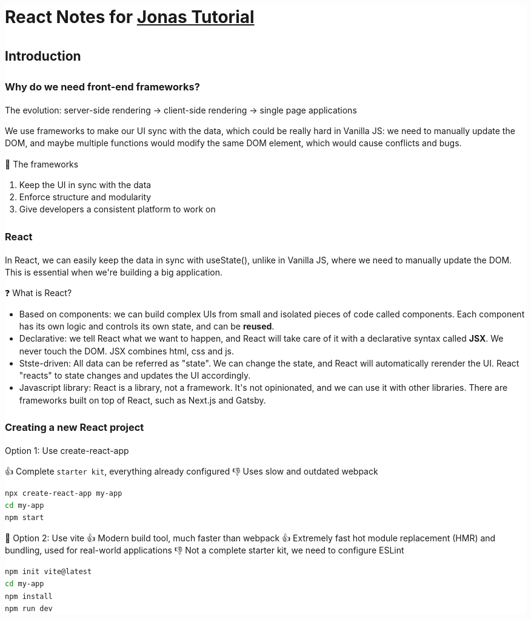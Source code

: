 # React Notes for [Jonas Tutorial](https://www.udemy.com/course/the-ultimate-react-course/)

## Introduction

### Why do we need front-end frameworks?

The evolution: server-side rendering -> client-side rendering -> single page applications

We use frameworks to make our UI sync with the data, which could be really hard in Vanilla JS: we need to manually update the DOM, and maybe multiple functions would modify the same DOM element, which would cause conflicts and bugs.

🎉 The frameworks

1. Keep the UI in sync with the data
2. Enforce structure and modularity
3. Give developers a consistent platform to work on

### React

In React, we can easily keep the data in sync with useState(), unlike in Vanilla JS, where we need to manually update the DOM. This is essential when we're building a big application.

❓ What is React?

- Based on components: we can build complex UIs from small and isolated pieces of code called components. Each component has its own logic and controls its own state, and can be **reused**.
- Declarative: we tell React what we want to happen, and React will take care of it with a declarative syntax called **JSX**. We never touch the DOM. JSX combines html, css and js.
- Stste-driven: All data can be referred as "state". We can change the state, and React will automatically rerender the UI. React "reacts" to state changes and updates the UI accordingly.
- Javascript library: React is a library, not a framework. It's not opinionated, and we can use it with other libraries. There are frameworks built on top of React, such as Next.js and Gatsby.

### Creating a new React project

Option 1: Use create-react-app

👍 Complete `starter kit`, everything already configured
👎 Uses slow and outdated webpack

```bash
npx create-react-app my-app
cd my-app
npm start
```

🌸 Option 2: Use vite
👍 Modern build tool, much faster than webpack
👍 Extremely fast hot module replacement (HMR) and bundling, used for real-world applications
👎 Not a complete starter kit, we need to configure ESLint

```bash
npm init vite@latest
cd my-app
npm install
npm run dev
```
